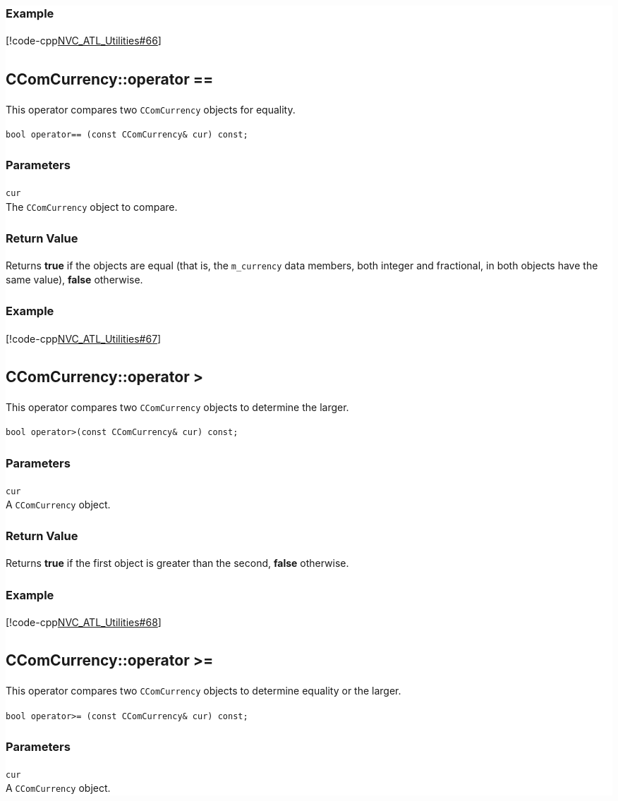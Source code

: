 ### Example  
 [!code-cpp[NVC_ATL_Utilities#66](../../atl/codesnippet/cpp/ccomcurrency-class_14.cpp)]  
  
##  <a name="operator_eq_eq"></a>  CComCurrency::operator ==  
 This operator compares two `CComCurrency` objects for equality.  
  
```
bool operator== (const CComCurrency& cur) const;
```  
  
### Parameters  
 `cur`  
 The `CComCurrency` object to compare.  
  
### Return Value  
 Returns **true** if the objects are equal (that is, the `m_currency` data members, both integer and fractional, in both objects have the same value), **false** otherwise.  
  
### Example  
 [!code-cpp[NVC_ATL_Utilities#67](../../atl/codesnippet/cpp/ccomcurrency-class_15.cpp)]  
  
##  <a name="operator_gt"></a>  CComCurrency::operator &gt;  
 This operator compares two `CComCurrency` objects to determine the larger.  
  
```
bool operator>(const CComCurrency& cur) const;
```  
  
### Parameters  
 `cur`  
 A `CComCurrency` object.  
  
### Return Value  
 Returns **true** if the first object is greater than the second, **false** otherwise.  
  
### Example  
 [!code-cpp[NVC_ATL_Utilities#68](../../atl/codesnippet/cpp/ccomcurrency-class_16.cpp)]  
  
##  <a name="operator_gt_eq"></a>  CComCurrency::operator &gt;=  
 This operator compares two `CComCurrency` objects to determine equality or the larger.  
  
```
bool operator>= (const CComCurrency& cur) const;
```  
  
### Parameters  
 `cur`  
 A `CComCurrency` object.  
  